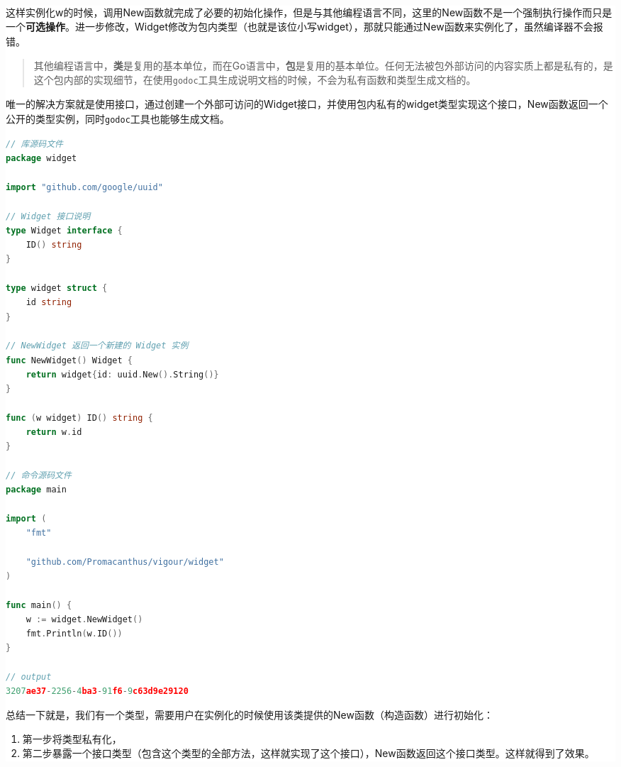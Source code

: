 这样实例化w的时候，调用New函数就完成了必要的初始化操作，但是与其他编程语言不同，这里的New函数不是一个强制执行操作而只是一个**可选操作**。进一步修改，Widget修改为包内类型（也就是该位小写widget），那就只能通过New函数来实例化了，虽然编译器不会报错。

> 其他编程语言中，**类**是复用的基本单位，而在Go语言中，**包**是复用的基本单位。任何无法被包外部访问的内容实质上都是私有的，是这个包内部的实现细节，在使用`godoc`工具生成说明文档的时候，不会为私有函数和类型生成文档的。

唯一的解决方案就是使用接口，通过创建一个外部可访问的Widget接口，并使用包内私有的widget类型实现这个接口，New函数返回一个公开的类型实例，同时`godoc`工具也能够生成文档。

```go
// 库源码文件
package widget

import "github.com/google/uuid"

// Widget 接口说明
type Widget interface {
	ID() string
}

type widget struct {
	id string
}

// NewWidget 返回一个新建的 Widget 实例
func NewWidget() Widget {
	return widget{id: uuid.New().String()}
}

func (w widget) ID() string {
	return w.id
}

// 命令源码文件
package main

import (
	"fmt"

	"github.com/Promacanthus/vigour/widget"
)

func main() {
	w := widget.NewWidget()
	fmt.Println(w.ID())
}

// output
3207ae37-2256-4ba3-91f6-9c63d9e29120
```

总结一下就是，我们有一个类型，需要用户在实例化的时候使用该类提供的New函数（构造函数）进行初始化：

1. 第一步将类型私有化，
2. 第二步暴露一个接口类型（包含这个类型的全部方法，这样就实现了这个接口），New函数返回这个接口类型。这样就得到了效果。
